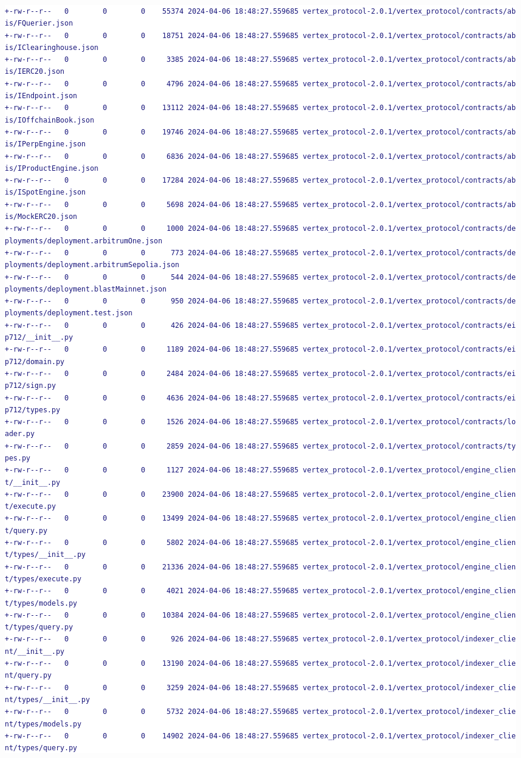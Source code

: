 ```diff
+-rw-r--r--   0        0        0    55374 2024-04-06 18:48:27.559685 vertex_protocol-2.0.1/vertex_protocol/contracts/abis/FQuerier.json
+-rw-r--r--   0        0        0    18751 2024-04-06 18:48:27.559685 vertex_protocol-2.0.1/vertex_protocol/contracts/abis/IClearinghouse.json
+-rw-r--r--   0        0        0     3385 2024-04-06 18:48:27.559685 vertex_protocol-2.0.1/vertex_protocol/contracts/abis/IERC20.json
+-rw-r--r--   0        0        0     4796 2024-04-06 18:48:27.559685 vertex_protocol-2.0.1/vertex_protocol/contracts/abis/IEndpoint.json
+-rw-r--r--   0        0        0    13112 2024-04-06 18:48:27.559685 vertex_protocol-2.0.1/vertex_protocol/contracts/abis/IOffchainBook.json
+-rw-r--r--   0        0        0    19746 2024-04-06 18:48:27.559685 vertex_protocol-2.0.1/vertex_protocol/contracts/abis/IPerpEngine.json
+-rw-r--r--   0        0        0     6836 2024-04-06 18:48:27.559685 vertex_protocol-2.0.1/vertex_protocol/contracts/abis/IProductEngine.json
+-rw-r--r--   0        0        0    17284 2024-04-06 18:48:27.559685 vertex_protocol-2.0.1/vertex_protocol/contracts/abis/ISpotEngine.json
+-rw-r--r--   0        0        0     5698 2024-04-06 18:48:27.559685 vertex_protocol-2.0.1/vertex_protocol/contracts/abis/MockERC20.json
+-rw-r--r--   0        0        0     1000 2024-04-06 18:48:27.559685 vertex_protocol-2.0.1/vertex_protocol/contracts/deployments/deployment.arbitrumOne.json
+-rw-r--r--   0        0        0      773 2024-04-06 18:48:27.559685 vertex_protocol-2.0.1/vertex_protocol/contracts/deployments/deployment.arbitrumSepolia.json
+-rw-r--r--   0        0        0      544 2024-04-06 18:48:27.559685 vertex_protocol-2.0.1/vertex_protocol/contracts/deployments/deployment.blastMainnet.json
+-rw-r--r--   0        0        0      950 2024-04-06 18:48:27.559685 vertex_protocol-2.0.1/vertex_protocol/contracts/deployments/deployment.test.json
+-rw-r--r--   0        0        0      426 2024-04-06 18:48:27.559685 vertex_protocol-2.0.1/vertex_protocol/contracts/eip712/__init__.py
+-rw-r--r--   0        0        0     1189 2024-04-06 18:48:27.559685 vertex_protocol-2.0.1/vertex_protocol/contracts/eip712/domain.py
+-rw-r--r--   0        0        0     2484 2024-04-06 18:48:27.559685 vertex_protocol-2.0.1/vertex_protocol/contracts/eip712/sign.py
+-rw-r--r--   0        0        0     4636 2024-04-06 18:48:27.559685 vertex_protocol-2.0.1/vertex_protocol/contracts/eip712/types.py
+-rw-r--r--   0        0        0     1526 2024-04-06 18:48:27.559685 vertex_protocol-2.0.1/vertex_protocol/contracts/loader.py
+-rw-r--r--   0        0        0     2859 2024-04-06 18:48:27.559685 vertex_protocol-2.0.1/vertex_protocol/contracts/types.py
+-rw-r--r--   0        0        0     1127 2024-04-06 18:48:27.559685 vertex_protocol-2.0.1/vertex_protocol/engine_client/__init__.py
+-rw-r--r--   0        0        0    23900 2024-04-06 18:48:27.559685 vertex_protocol-2.0.1/vertex_protocol/engine_client/execute.py
+-rw-r--r--   0        0        0    13499 2024-04-06 18:48:27.559685 vertex_protocol-2.0.1/vertex_protocol/engine_client/query.py
+-rw-r--r--   0        0        0     5802 2024-04-06 18:48:27.559685 vertex_protocol-2.0.1/vertex_protocol/engine_client/types/__init__.py
+-rw-r--r--   0        0        0    21336 2024-04-06 18:48:27.559685 vertex_protocol-2.0.1/vertex_protocol/engine_client/types/execute.py
+-rw-r--r--   0        0        0     4021 2024-04-06 18:48:27.559685 vertex_protocol-2.0.1/vertex_protocol/engine_client/types/models.py
+-rw-r--r--   0        0        0    10384 2024-04-06 18:48:27.559685 vertex_protocol-2.0.1/vertex_protocol/engine_client/types/query.py
+-rw-r--r--   0        0        0      926 2024-04-06 18:48:27.559685 vertex_protocol-2.0.1/vertex_protocol/indexer_client/__init__.py
+-rw-r--r--   0        0        0    13190 2024-04-06 18:48:27.559685 vertex_protocol-2.0.1/vertex_protocol/indexer_client/query.py
+-rw-r--r--   0        0        0     3259 2024-04-06 18:48:27.559685 vertex_protocol-2.0.1/vertex_protocol/indexer_client/types/__init__.py
+-rw-r--r--   0        0        0     5732 2024-04-06 18:48:27.559685 vertex_protocol-2.0.1/vertex_protocol/indexer_client/types/models.py
+-rw-r--r--   0        0        0    14902 2024-04-06 18:48:27.559685 vertex_protocol-2.0.1/vertex_protocol/indexer_client/types/query.py
```